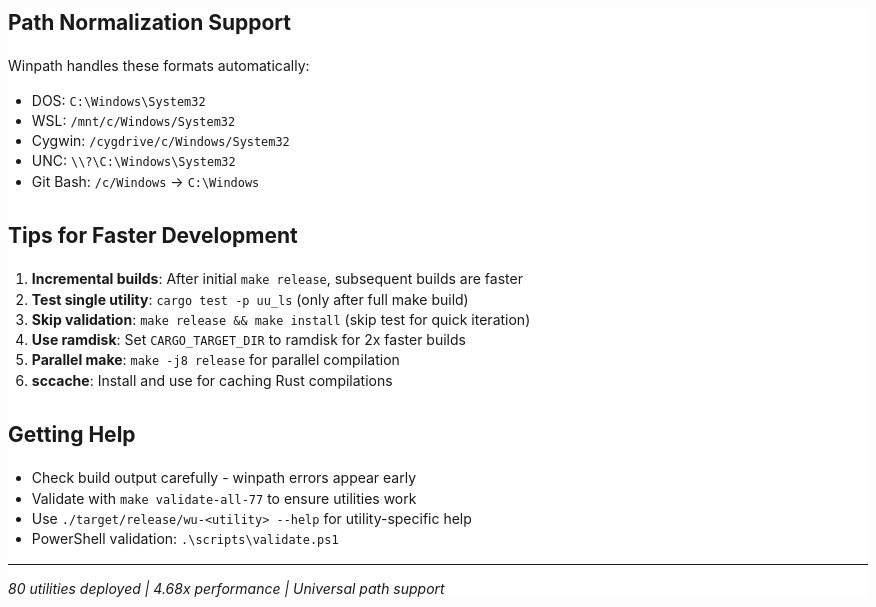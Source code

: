 ## Path Normalization Support

Winpath handles these formats automatically:

- DOS: `C:\Windows\System32`
- WSL: `/mnt/c/Windows/System32`
- Cygwin: `/cygdrive/c/Windows/System32`
- UNC: `\\?\C:\Windows\System32`
- Git Bash: `/c/Windows` → `C:\Windows`

## Tips for Faster Development

1. **Incremental builds**: After initial `make release`, subsequent builds are faster
1. **Test single utility**: `cargo test -p uu_ls` (only after full make build)
1. **Skip validation**: `make release && make install` (skip test for quick iteration)
1. **Use ramdisk**: Set `CARGO_TARGET_DIR` to ramdisk for 2x faster builds
1. **Parallel make**: `make -j8 release` for parallel compilation
1. **sccache**: Install and use for caching Rust compilations

## Getting Help

- Check build output carefully - winpath errors appear early
- Validate with `make validate-all-77` to ensure utilities work
- Use `./target/release/wu-<utility> --help` for utility-specific help
- PowerShell validation: `.\scripts\validate.ps1`

______________________________________________________________________

*80 utilities deployed | 4.68x performance | Universal path support*

